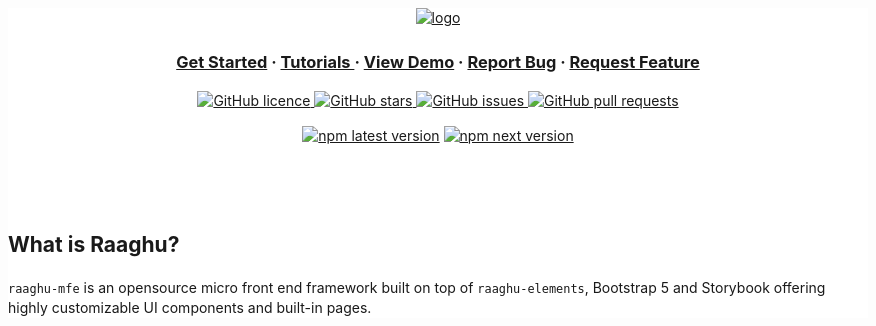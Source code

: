 


<p align="center">
    <a href="https://raaghu.io" target="_blank">
        <img src="./static/banner2.png" alt="logo" width="2000"/>
    </a>
<p/>
  
<h3 align="center" style="border-bottom:0;">
    <a href="https://raaghu.io" target="blank">Get Started</a>
    ·
    <a href="https://raaghu.io" target="blank">Tutorials </a>
    ·
    <a href="https://raaghu.io" target="blank">View Demo</a>
    ·
    <a href="https://github.com/Wai-Technologies/raaghu/issues/new">Report Bug</a>
    ·
    <a href="https://github.com/Wai-Technologies/raaghu/issues/new">Request Feature</a>
    
</h3>

<p align="center">
<a href="https://github.com/Wai-Technologies/raaghu/blob/main/LICENSE" target="blank">
<img alt="GitHub licence" src="https://img.shields.io/github/license/Wai-Technologies/raaghu?style=social" />
</a>
<a href="https://github.com/Wai-Technologies/raaghu/stargazers" target="blank">
<img alt="GitHub stars" src="https://img.shields.io/github/stars/Wai-Technologies/raaghu?style=social"/>
</a>
<a href="https://github.com/Wai-Technologies/raaghu/issues" target="blank">
<img alt="GitHub issues" src="https://img.shields.io/github/issues/Wai-Technologies/raaghu?style=social"/>
</a>
<a href="https://github.com/Wai-Technologies/raaghu/pulls">
<img alt="GitHub pull requests" src="https://img.shields.io/github/issues-pr/Wai-Technologies/raaghu?style=social" />
</a>
</p>

<p align="center">
<a href="https://npmjs.org/rds-elements"><img src="https://img.shields.io/npm/v/rds-elements/latest.svg" alt="npm latest version" ></a>
<a href="https://npmjs.org/rds-elements"><img src="https://img.shields.io/npm/v/rds-elements/next.svg" alt="npm next version" ></a>
</p>



</br></br>
<h2 align=" " style="border-bottom:0;">
What is Raaghu?
</h2>


`raaghu-mfe` is an opensource micro front end framework built on top of `raaghu-elements`, Bootstrap 5 and Storybook offering highly customizable UI components and built-in pages.
